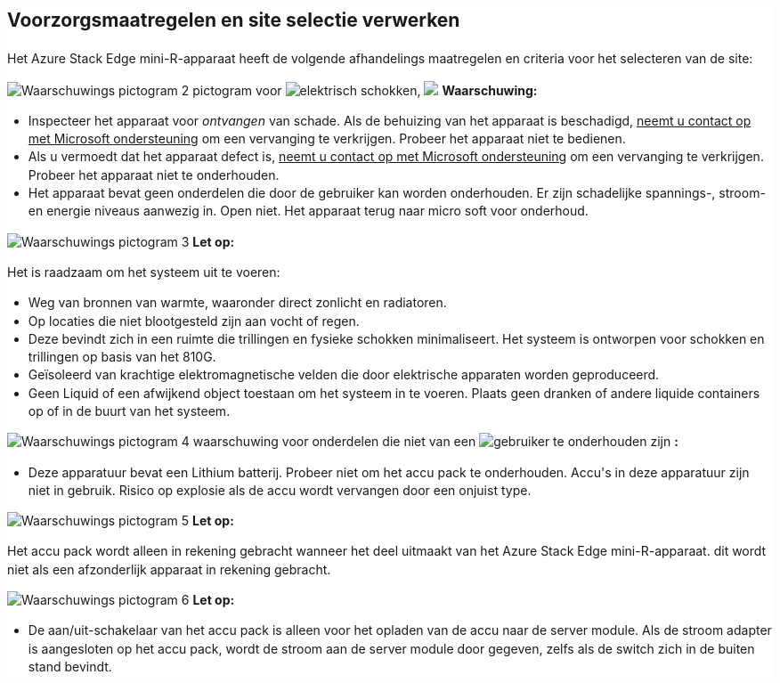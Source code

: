 ## <a name="handling-precautions-and-site-selection"></a>Voorzorgsmaatregelen en site selectie verwerken

Het Azure Stack Edge mini-R-apparaat heeft de volgende afhandelings maatregelen en criteria voor het selecteren van de site:

![Waarschuwings pictogram 2 pictogram voor ](./media/azure-stack-edge-mini-r-safety/icon-safety-warning.png)
 ![ elektrisch schokken, ](./media/azure-stack-edge-mini-r-safety/icon-safety-electric-shock.png)
 ![ ](./media/azure-stack-edge-mini-r-safety/icon-safety-do-not-access.png) **Waarschuwing:**

* Inspecteer het apparaat voor *ontvangen* van schade. Als de behuizing van het apparaat is beschadigd, [neemt u contact op met Microsoft ondersteuning](azure-stack-edge-placeholder.md) om een vervanging te verkrijgen. Probeer het apparaat niet te bedienen.
* Als u vermoedt dat het apparaat defect is, [neemt u contact op met Microsoft ondersteuning](azure-stack-edge-placeholder.md) om een vervanging te verkrijgen. Probeer het apparaat niet te onderhouden.
* Het apparaat bevat geen onderdelen die door de gebruiker kan worden onderhouden. Er zijn schadelijke spannings-, stroom-en energie niveaus aanwezig in. Open niet. Het apparaat terug naar micro soft voor onderhoud.

![Waarschuwings pictogram 3 ](./media/azure-stack-edge-mini-r-safety/icon-safety-warning.png) **Let op:**

Het is raadzaam om het systeem uit te voeren:

* Weg van bronnen van warmte, waaronder direct zonlicht en radiatoren.
* Op locaties die niet blootgesteld zijn aan vocht of regen.
* Deze bevindt zich in een ruimte die trillingen en fysieke schokken minimaliseert.  Het systeem is ontworpen voor schokken en trillingen op basis van het 810G.
* Geïsoleerd van krachtige elektromagnetische velden die door elektrische apparaten worden geproduceerd.
* Geen Liquid of een afwijkend object toestaan om het systeem in te voeren. Plaats geen dranken of andere liquide containers op of in de buurt van het systeem.

![Waarschuwings pictogram 4 waarschuwing voor onderdelen die niet van een ](./media/azure-stack-edge-mini-r-safety/icon-safety-warning.png)
 ![ gebruiker te onderhouden zijn ](./media/azure-stack-edge-mini-r-safety/icon-safety-do-not-access.png) **:**

* Deze apparatuur bevat een Lithium batterij. Probeer niet om het accu pack te onderhouden. Accu's in deze apparatuur zijn niet in gebruik. Risico op explosie als de accu wordt vervangen door een onjuist type.

![Waarschuwings pictogram 5 ](./media/azure-stack-edge-mini-r-safety/icon-safety-warning.png) **Let op:**

Het accu pack wordt alleen in rekening gebracht wanneer het deel uitmaakt van het Azure Stack Edge mini-R-apparaat. dit wordt niet als een afzonderlijk apparaat in rekening gebracht.

![Waarschuwings pictogram 6 ](./media/azure-stack-edge-mini-r-safety/icon-safety-warning.png) **Let op:**

* De aan/uit-schakelaar van het accu pack is alleen voor het opladen van de accu naar de server module. Als de stroom adapter is aangesloten op het accu pack, wordt de stroom aan de server module door gegeven, zelfs als de switch zich in de buiten stand bevindt.
